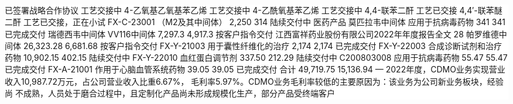 已签署战略合作协议
工艺交接中
4-乙氧基乙氧基苯乙烯
工艺交接中
4-乙酰氧基苯乙烯
工艺交接中
4,4-联苯二酐
工艺已交接
4,4′-联苯醚二酐
工艺已交接，正在小试
FX-C-23001
（M2及其中间体）
2,250
314
陆续交付中
医药产品
莫匹拉韦中间体
应用于抗病毒药物
341
341
已完成交付
瑞德西韦中间体
VV116中间体
7,297.3
4,917.3
按客户指令交付
江西富祥药业股份有限公司2022年年度报告全文
28
帕罗维德中间体
26,323.28
6,681.68
按客户指令交付
FX-Y-21003
用于囊性纤维化的治疗
2,174
2,174
已完成交付
FX-Y-22003
合成诊断试剂和治疗药物
10,902.15
402.15
陆续交付中
FX-Y-22010
血红蛋白调节剂
337.50
212.29
陆续交付中
C200803008
应用于抗病毒药物
55.47
55.47
已完成交付
FX-A-21001
作用于心脑血管系统药物
39.05
39.05
已完成交付
合计
49,719.75
15,136.94
—
2022年度，CDMO业务实现营业收入10,987.72万元，占公司营业收入比重6.67%，
毛利率5.97%。CDMO业务毛利率较低的主要原因为：该业务为公司新业务板块，经验尚
不成熟，人员处于磨合过程中，且定制化产品尚未形成规模化生产，部分产品受终端客户